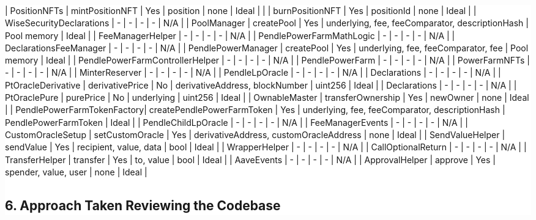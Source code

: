 | PositionNFTs               | mintPositionNFT      | Yes            | position                                                             | none                | Ideal           |
|                            | burnPositionNFT      | Yes            | positionId                                                           | none                | Ideal           |
| WiseSecurityDeclarations   | -                    | -              | -                                                                    | -                   | N/A             |
| PoolManager                | createPool           | Yes            | underlying, fee, feeComparator, descriptionHash                    | Pool memory         | Ideal           |
| FeeManagerHelper           | -                    | -              | -                                                                    | -                   | N/A             |
| PendlePowerFarmMathLogic   | -                    | -              | -                                                                    | -                   | N/A             |
| DeclarationsFeeManager     | -                    | -              | -                                                                    | -                   | N/A             |
| PendlePowerManager         | createPool           | Yes            | underlying, fee, feeComparator, fee                                 | Pool memory         | Ideal           |
| PendlePowerFarmControllerHelper | -             | -              | -                                                                    | -                   | N/A             |
| PendlePowerFarm            | -                    | -              | -                                                                    | -                   | N/A             |
| PowerFarmNFTs              | -                    | -              | -                                                                    | -                   | N/A             |
| MinterReserver             | -                    | -              | -                                                                    | -                   | N/A             |
| PendleLpOracle             | -                    | -              | -                                                                    | -                   | N/A             |
| Declarations               | -                    | -              | -                                                                    | -                   | N/A             |
| PtOracleDerivative         | derivativePrice      | No             | derivativeAddress, blockNumber                                      | uint256             | Ideal           |
| Declarations               | -                    | -              | -                                                                    | -                   | N/A             |
| PtOraclePure               | purePrice            | No             | underlying                                                           | uint256             | Ideal           |
| OwnableMaster              | transferOwnership    | Yes            | newOwner                                                             | none                | Ideal           |
| PendlePowerFarmTokenFactory| createPendlePowerFarmToken | Yes    | underlying, fee, feeComparator, descriptionHash                   | PendlePowerFarmToken | Ideal           |
| PendleChildLpOracle        | -                    | -              | -                                                                    | -                   | N/A             |
| FeeManagerEvents           | -                    | -              | -                                                                    | -                   | N/A             |
| CustomOracleSetup          | setCustomOracle      | Yes            | derivativeAddress, customOracleAddress                              | none                | Ideal           |
| SendValueHelper            | sendValue            | Yes            | recipient, value, data                                              | bool                | Ideal           |
| WrapperHelper              | -                    | -              | -                                                                    | -                   | N/A             |
| CallOptionalReturn         | -                    | -              | -                                                                    | -                   | N/A             |
| TransferHelper             | transfer             | Yes            | to, value                                                            | bool                | Ideal           |
| AaveEvents                 | -                    | -              | -                                                                    | -                   | N/A             |
| ApprovalHelper             | approve              | Yes            | spender, value, user                                                | none                | Ideal           |




## 6. Approach Taken Reviewing the Codebase
